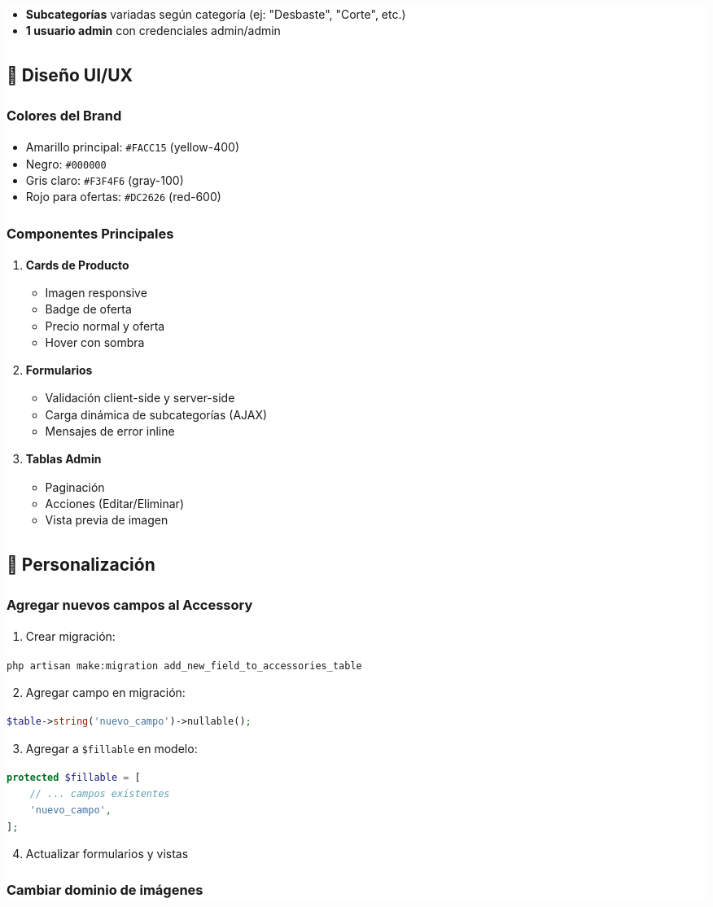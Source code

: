 - **Subcategorías** variadas según categoría (ej: "Desbaste", "Corte", etc.)
- **1 usuario admin** con credenciales admin/admin

## 🎨 Diseño UI/UX

### Colores del Brand
- Amarillo principal: `#FACC15` (yellow-400)
- Negro: `#000000`
- Gris claro: `#F3F4F6` (gray-100)
- Rojo para ofertas: `#DC2626` (red-600)

### Componentes Principales

1. **Cards de Producto**
   - Imagen responsive
   - Badge de oferta
   - Precio normal y oferta
   - Hover con sombra

2. **Formularios**
   - Validación client-side y server-side
   - Carga dinámica de subcategorías (AJAX)
   - Mensajes de error inline

3. **Tablas Admin**
   - Paginación
   - Acciones (Editar/Eliminar)
   - Vista previa de imagen

## 🔧 Personalización

### Agregar nuevos campos al Accessory

1. Crear migración:
```bash
php artisan make:migration add_new_field_to_accessories_table
```

2. Agregar campo en migración:
```php
$table->string('nuevo_campo')->nullable();
```

3. Agregar a `$fillable` en modelo:
```php
protected $fillable = [
    // ... campos existentes
    'nuevo_campo',
];
```

4. Actualizar formularios y vistas

### Cambiar dominio de imágenes
